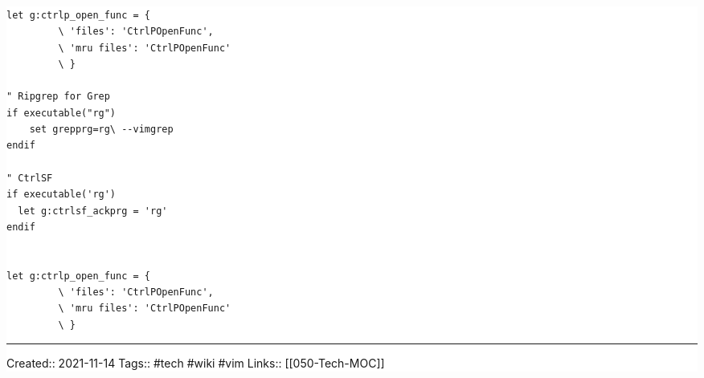 ```
let g:ctrlp_open_func = { 
         \ 'files': 'CtrlPOpenFunc',
         \ 'mru files': 'CtrlPOpenFunc' 
         \ }

" Ripgrep for Grep
if executable("rg") 
    set grepprg=rg\ --vimgrep 
endif

" CtrlSF
if executable('rg')
  let g:ctrlsf_ackprg = 'rg'
endif


let g:ctrlp_open_func = { 
         \ 'files': 'CtrlPOpenFunc',
         \ 'mru files': 'CtrlPOpenFunc' 
         \ }
```

___
Created:: 2021-11-14
Tags:: #tech #wiki #vim
Links:: [[050-Tech-MOC]]

